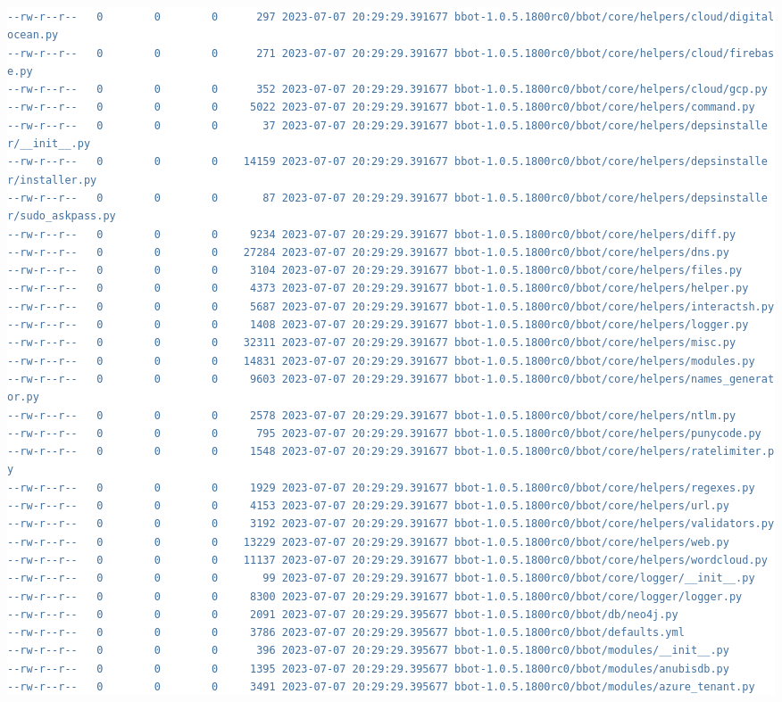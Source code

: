 ```diff
--rw-r--r--   0        0        0      297 2023-07-07 20:29:29.391677 bbot-1.0.5.1800rc0/bbot/core/helpers/cloud/digitalocean.py
--rw-r--r--   0        0        0      271 2023-07-07 20:29:29.391677 bbot-1.0.5.1800rc0/bbot/core/helpers/cloud/firebase.py
--rw-r--r--   0        0        0      352 2023-07-07 20:29:29.391677 bbot-1.0.5.1800rc0/bbot/core/helpers/cloud/gcp.py
--rw-r--r--   0        0        0     5022 2023-07-07 20:29:29.391677 bbot-1.0.5.1800rc0/bbot/core/helpers/command.py
--rw-r--r--   0        0        0       37 2023-07-07 20:29:29.391677 bbot-1.0.5.1800rc0/bbot/core/helpers/depsinstaller/__init__.py
--rw-r--r--   0        0        0    14159 2023-07-07 20:29:29.391677 bbot-1.0.5.1800rc0/bbot/core/helpers/depsinstaller/installer.py
--rw-r--r--   0        0        0       87 2023-07-07 20:29:29.391677 bbot-1.0.5.1800rc0/bbot/core/helpers/depsinstaller/sudo_askpass.py
--rw-r--r--   0        0        0     9234 2023-07-07 20:29:29.391677 bbot-1.0.5.1800rc0/bbot/core/helpers/diff.py
--rw-r--r--   0        0        0    27284 2023-07-07 20:29:29.391677 bbot-1.0.5.1800rc0/bbot/core/helpers/dns.py
--rw-r--r--   0        0        0     3104 2023-07-07 20:29:29.391677 bbot-1.0.5.1800rc0/bbot/core/helpers/files.py
--rw-r--r--   0        0        0     4373 2023-07-07 20:29:29.391677 bbot-1.0.5.1800rc0/bbot/core/helpers/helper.py
--rw-r--r--   0        0        0     5687 2023-07-07 20:29:29.391677 bbot-1.0.5.1800rc0/bbot/core/helpers/interactsh.py
--rw-r--r--   0        0        0     1408 2023-07-07 20:29:29.391677 bbot-1.0.5.1800rc0/bbot/core/helpers/logger.py
--rw-r--r--   0        0        0    32311 2023-07-07 20:29:29.391677 bbot-1.0.5.1800rc0/bbot/core/helpers/misc.py
--rw-r--r--   0        0        0    14831 2023-07-07 20:29:29.391677 bbot-1.0.5.1800rc0/bbot/core/helpers/modules.py
--rw-r--r--   0        0        0     9603 2023-07-07 20:29:29.391677 bbot-1.0.5.1800rc0/bbot/core/helpers/names_generator.py
--rw-r--r--   0        0        0     2578 2023-07-07 20:29:29.391677 bbot-1.0.5.1800rc0/bbot/core/helpers/ntlm.py
--rw-r--r--   0        0        0      795 2023-07-07 20:29:29.391677 bbot-1.0.5.1800rc0/bbot/core/helpers/punycode.py
--rw-r--r--   0        0        0     1548 2023-07-07 20:29:29.391677 bbot-1.0.5.1800rc0/bbot/core/helpers/ratelimiter.py
--rw-r--r--   0        0        0     1929 2023-07-07 20:29:29.391677 bbot-1.0.5.1800rc0/bbot/core/helpers/regexes.py
--rw-r--r--   0        0        0     4153 2023-07-07 20:29:29.391677 bbot-1.0.5.1800rc0/bbot/core/helpers/url.py
--rw-r--r--   0        0        0     3192 2023-07-07 20:29:29.391677 bbot-1.0.5.1800rc0/bbot/core/helpers/validators.py
--rw-r--r--   0        0        0    13229 2023-07-07 20:29:29.391677 bbot-1.0.5.1800rc0/bbot/core/helpers/web.py
--rw-r--r--   0        0        0    11137 2023-07-07 20:29:29.391677 bbot-1.0.5.1800rc0/bbot/core/helpers/wordcloud.py
--rw-r--r--   0        0        0       99 2023-07-07 20:29:29.391677 bbot-1.0.5.1800rc0/bbot/core/logger/__init__.py
--rw-r--r--   0        0        0     8300 2023-07-07 20:29:29.391677 bbot-1.0.5.1800rc0/bbot/core/logger/logger.py
--rw-r--r--   0        0        0     2091 2023-07-07 20:29:29.395677 bbot-1.0.5.1800rc0/bbot/db/neo4j.py
--rw-r--r--   0        0        0     3786 2023-07-07 20:29:29.395677 bbot-1.0.5.1800rc0/bbot/defaults.yml
--rw-r--r--   0        0        0      396 2023-07-07 20:29:29.395677 bbot-1.0.5.1800rc0/bbot/modules/__init__.py
--rw-r--r--   0        0        0     1395 2023-07-07 20:29:29.395677 bbot-1.0.5.1800rc0/bbot/modules/anubisdb.py
--rw-r--r--   0        0        0     3491 2023-07-07 20:29:29.395677 bbot-1.0.5.1800rc0/bbot/modules/azure_tenant.py
```